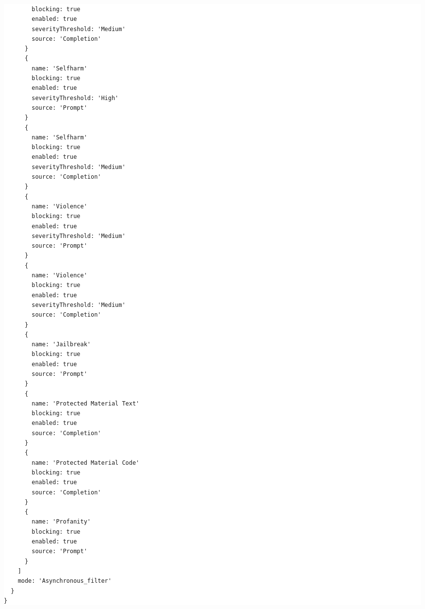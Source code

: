 ```bicep
        blocking: true
        enabled: true
        severityThreshold: 'Medium'
        source: 'Completion'
      }
      {
        name: 'Selfharm'
        blocking: true
        enabled: true
        severityThreshold: 'High'
        source: 'Prompt'
      }
      {
        name: 'Selfharm'
        blocking: true
        enabled: true
        severityThreshold: 'Medium'
        source: 'Completion'
      }
      {
        name: 'Violence'
        blocking: true
        enabled: true
        severityThreshold: 'Medium'
        source: 'Prompt'
      }
      {
        name: 'Violence'
        blocking: true
        enabled: true
        severityThreshold: 'Medium'
        source: 'Completion'
      }
      {
        name: 'Jailbreak'
        blocking: true
        enabled: true
        source: 'Prompt'
      }
      {
        name: 'Protected Material Text'
        blocking: true
        enabled: true
        source: 'Completion'
      }
      {
        name: 'Protected Material Code'
        blocking: true
        enabled: true
        source: 'Completion'
      }
      {
        name: 'Profanity'
        blocking: true
        enabled: true
        source: 'Prompt'
      }
    ]
    mode: 'Asynchronous_filter'
  }
}
```
